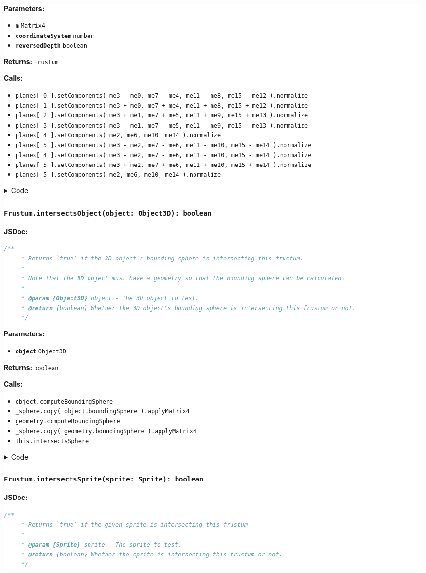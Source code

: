 **Parameters:**

- **`m`** `Matrix4`
- **`coordinateSystem`** `number`
- **`reversedDepth`** `boolean`

**Returns:** `Frustum`

**Calls:**

- `planes[ 0 ].setComponents( me3 - me0, me7 - me4, me11 - me8, me15 - me12 ).normalize`
- `planes[ 1 ].setComponents( me3 + me0, me7 + me4, me11 + me8, me15 + me12 ).normalize`
- `planes[ 2 ].setComponents( me3 + me1, me7 + me5, me11 + me9, me15 + me13 ).normalize`
- `planes[ 3 ].setComponents( me3 - me1, me7 - me5, me11 - me9, me15 - me13 ).normalize`
- `planes[ 4 ].setComponents( me2, me6, me10, me14 ).normalize`
- `planes[ 5 ].setComponents( me3 - me2, me7 - me6, me11 - me10, me15 - me14 ).normalize`
- `planes[ 4 ].setComponents( me3 - me2, me7 - me6, me11 - me10, me15 - me14 ).normalize`
- `planes[ 5 ].setComponents( me3 + me2, me7 + me6, me11 + me10, me15 + me14 ).normalize`
- `planes[ 5 ].setComponents( me2, me6, me10, me14 ).normalize`

<details><summary>Code</summary></details>

### `Frustum.intersectsObject(object: Object3D): boolean`

**JSDoc:**
```typescript
/**
	 * Returns `true` if the 3D object's bounding sphere is intersecting this frustum.
	 *
	 * Note that the 3D object must have a geometry so that the bounding sphere can be calculated.
	 *
	 * @param {Object3D} object - The 3D object to test.
	 * @return {boolean} Whether the 3D object's bounding sphere is intersecting this frustum or not.
	 */
```

**Parameters:**

- **`object`** `Object3D`

**Returns:** `boolean`

**Calls:**

- `object.computeBoundingSphere`
- `_sphere.copy( object.boundingSphere ).applyMatrix4`
- `geometry.computeBoundingSphere`
- `_sphere.copy( geometry.boundingSphere ).applyMatrix4`
- `this.intersectsSphere`

<details><summary>Code</summary></details>

### `Frustum.intersectsSprite(sprite: Sprite): boolean`

**JSDoc:**
```typescript
/**
	 * Returns `true` if the given sprite is intersecting this frustum.
	 *
	 * @param {Sprite} sprite - The sprite to test.
	 * @return {boolean} Whether the sprite is intersecting this frustum or not.
	 */
```
